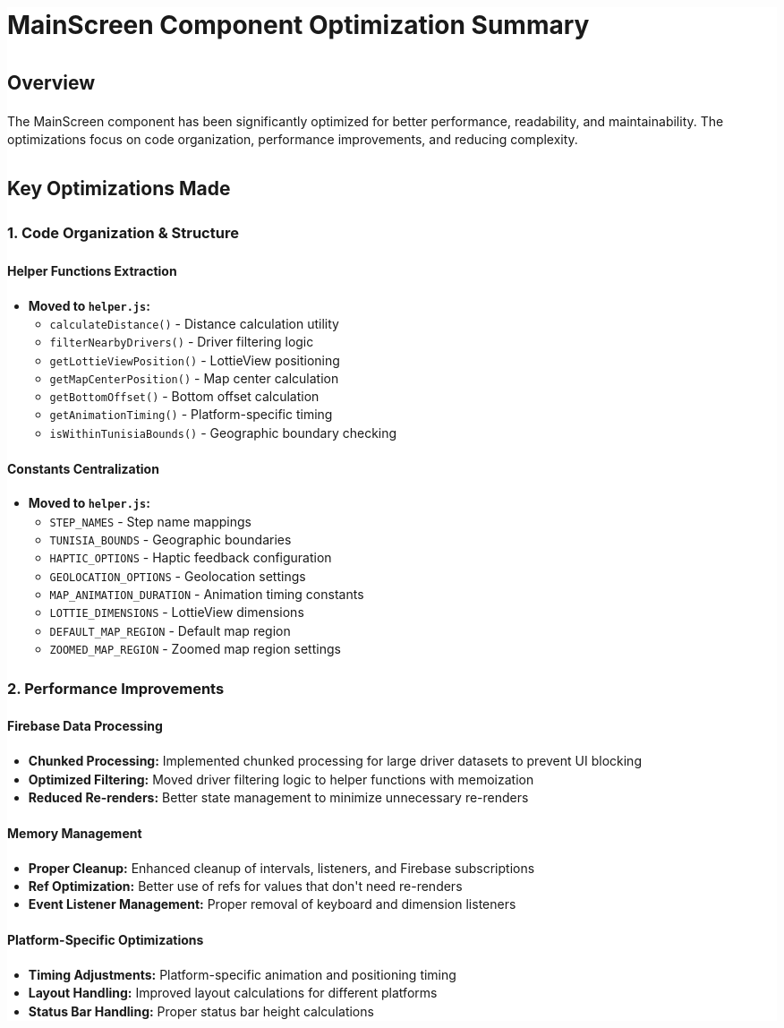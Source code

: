 # MainScreen Component Optimization Summary

## Overview
The MainScreen component has been significantly optimized for better performance, readability, and maintainability. The optimizations focus on code organization, performance improvements, and reducing complexity.

## Key Optimizations Made

### 1. **Code Organization & Structure**

#### Helper Functions Extraction
- **Moved to `helper.js`:**
  - `calculateDistance()` - Distance calculation utility
  - `filterNearbyDrivers()` - Driver filtering logic
  - `getLottieViewPosition()` - LottieView positioning
  - `getMapCenterPosition()` - Map center calculation
  - `getBottomOffset()` - Bottom offset calculation
  - `getAnimationTiming()` - Platform-specific timing
  - `isWithinTunisiaBounds()` - Geographic boundary checking

#### Constants Centralization
- **Moved to `helper.js`:**
  - `STEP_NAMES` - Step name mappings
  - `TUNISIA_BOUNDS` - Geographic boundaries
  - `HAPTIC_OPTIONS` - Haptic feedback configuration
  - `GEOLOCATION_OPTIONS` - Geolocation settings
  - `MAP_ANIMATION_DURATION` - Animation timing constants
  - `LOTTIE_DIMENSIONS` - LottieView dimensions
  - `DEFAULT_MAP_REGION` - Default map region
  - `ZOOMED_MAP_REGION` - Zoomed map region settings

### 2. **Performance Improvements**

#### Firebase Data Processing
- **Chunked Processing:** Implemented chunked processing for large driver datasets to prevent UI blocking
- **Optimized Filtering:** Moved driver filtering logic to helper functions with memoization
- **Reduced Re-renders:** Better state management to minimize unnecessary re-renders

#### Memory Management
- **Proper Cleanup:** Enhanced cleanup of intervals, listeners, and Firebase subscriptions
- **Ref Optimization:** Better use of refs for values that don't need re-renders
- **Event Listener Management:** Proper removal of keyboard and dimension listeners

#### Platform-Specific Optimizations
- **Timing Adjustments:** Platform-specific animation and positioning timing
- **Layout Handling:** Improved layout calculations for different platforms
- **Status Bar Handling:** Proper status bar height calculations
